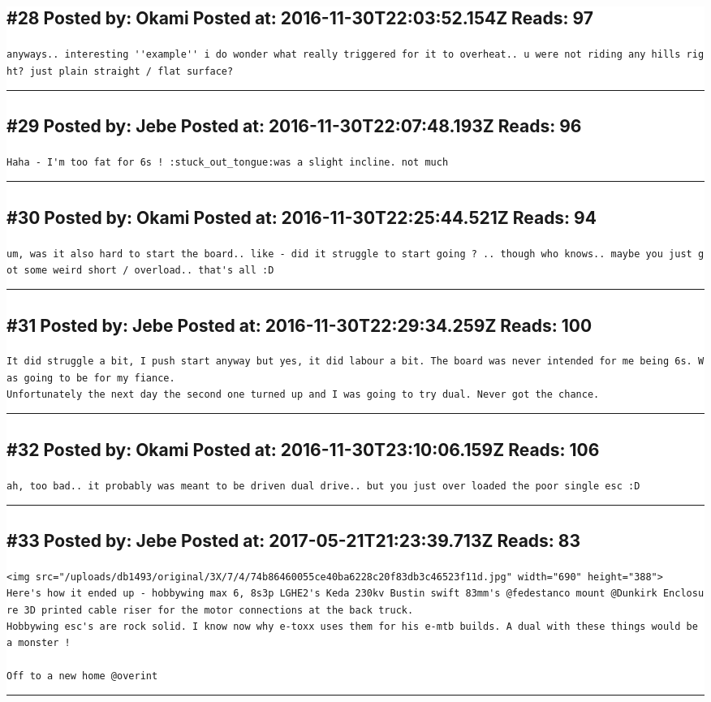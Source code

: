 ## \#28 Posted by: Okami Posted at: 2016-11-30T22:03:52.154Z Reads: 97

```
anyways.. interesting ''example'' i do wonder what really triggered for it to overheat.. u were not riding any hills right? just plain straight / flat surface?
```

---
## \#29 Posted by: Jebe Posted at: 2016-11-30T22:07:48.193Z Reads: 96

```
Haha - I'm too fat for 6s ! :stuck_out_tongue:was a slight incline. not much
```

---
## \#30 Posted by: Okami Posted at: 2016-11-30T22:25:44.521Z Reads: 94

```
um, was it also hard to start the board.. like - did it struggle to start going ? .. though who knows.. maybe you just got some weird short / overload.. that's all :D
```

---
## \#31 Posted by: Jebe Posted at: 2016-11-30T22:29:34.259Z Reads: 100

```
It did struggle a bit, I push start anyway but yes, it did labour a bit. The board was never intended for me being 6s. Was going to be for my fiance.
Unfortunately the next day the second one turned up and I was going to try dual. Never got the chance.
```

---
## \#32 Posted by: Okami Posted at: 2016-11-30T23:10:06.159Z Reads: 106

```
ah, too bad.. it probably was meant to be driven dual drive.. but you just over loaded the poor single esc :D
```

---
## \#33 Posted by: Jebe Posted at: 2017-05-21T21:23:39.713Z Reads: 83

```
<img src="/uploads/db1493/original/3X/7/4/74b86460055ce40ba6228c20f83db3c46523f11d.jpg" width="690" height="388">
Here's how it ended up - hobbywing max 6, 8s3p LGHE2's Keda 230kv Bustin swift 83mm's @fedestanco mount @Dunkirk Enclosure 3D printed cable riser for the motor connections at the back truck.  
Hobbywing esc's are rock solid. I know now why e-toxx uses them for his e-mtb builds. A dual with these things would be a monster !

Off to a new home @overint
```

---
